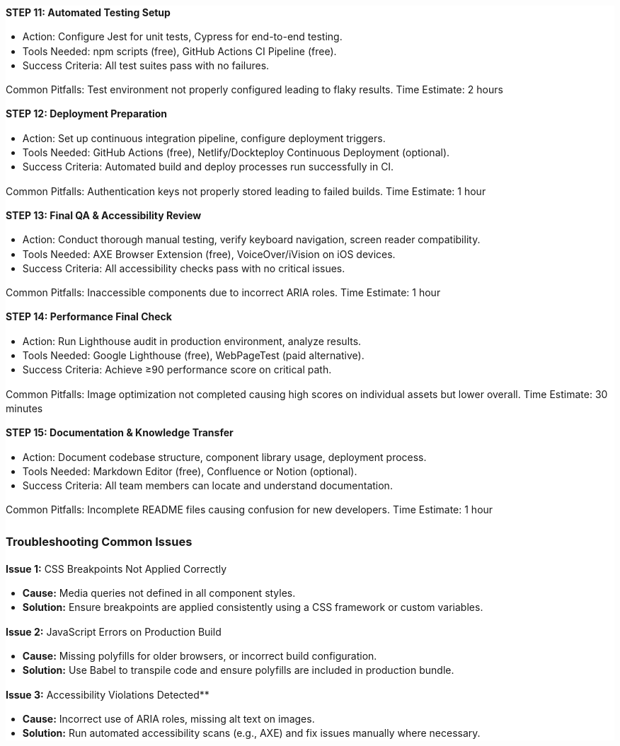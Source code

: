 **STEP 11: Automated Testing Setup**
- Action: Configure Jest for unit tests, Cypress for end-to-end testing.
- Tools Needed: npm scripts (free), GitHub Actions CI Pipeline (free).
- Success Criteria: All test suites pass with no failures.

Common Pitfalls: Test environment not properly configured leading to flaky results.
Time Estimate: 2 hours

**STEP 12: Deployment Preparation**
- Action: Set up continuous integration pipeline, configure deployment triggers.
- Tools Needed: GitHub Actions (free), Netlify/Dockteploy Continuous Deployment (optional).
- Success Criteria: Automated build and deploy processes run successfully in CI.

Common Pitfalls: Authentication keys not properly stored leading to failed builds.
Time Estimate: 1 hour

**STEP 13: Final QA & Accessibility Review**
- Action: Conduct thorough manual testing, verify keyboard navigation, screen reader compatibility.
- Tools Needed: AXE Browser Extension (free), VoiceOver/iVision on iOS devices.
- Success Criteria: All accessibility checks pass with no critical issues.

Common Pitfalls: Inaccessible components due to incorrect ARIA roles.
Time Estimate: 1 hour

**STEP 14: Performance Final Check**
- Action: Run Lighthouse audit in production environment, analyze results.
- Tools Needed: Google Lighthouse (free), WebPageTest (paid alternative).
- Success Criteria: Achieve ≥90 performance score on critical path.

Common Pitfalls: Image optimization not completed causing high scores on individual assets but lower overall.
Time Estimate: 30 minutes

**STEP 15: Documentation & Knowledge Transfer**
- Action: Document codebase structure, component library usage, deployment process.
- Tools Needed: Markdown Editor (free), Confluence or Notion (optional).
- Success Criteria: All team members can locate and understand documentation.

Common Pitfalls: Incomplete README files causing confusion for new developers.
Time Estimate: 1 hour

### Troubleshooting Common Issues
**Issue 1:** CSS Breakpoints Not Applied Correctly
- **Cause:** Media queries not defined in all component styles.
- **Solution:** Ensure breakpoints are applied consistently using a CSS framework or custom variables.

**Issue 2:** JavaScript Errors on Production Build
- **Cause:** Missing polyfills for older browsers, or incorrect build configuration.
- **Solution:** Use Babel to transpile code and ensure polyfills are included in production bundle.

**Issue 3:** Accessibility Violations Detected**
- **Cause:** Incorrect use of ARIA roles, missing alt text on images.
- **Solution:** Run automated accessibility scans (e.g., AXE) and fix issues manually where necessary.
